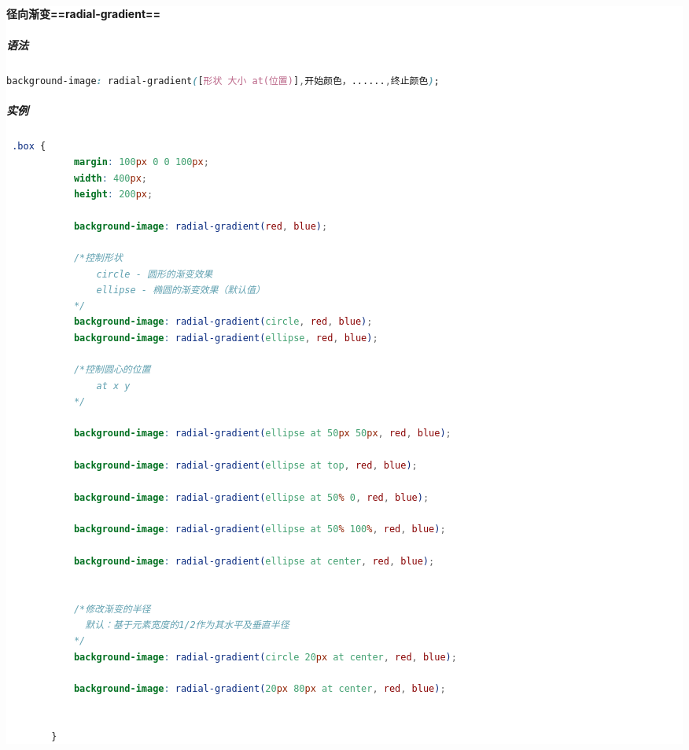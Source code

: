 #### 径向渐变==radial-gradient==

##### 语法

```css
background-image: radial-gradient([形状 大小 at(位置)],开始颜色，......,终止颜色);
```

##### 实例

```css
 .box {
            margin: 100px 0 0 100px;
            width: 400px;
            height: 200px;
 
            background-image: radial-gradient(red, blue);
 
            /*控制形状
                circle - 圆形的渐变效果
                ellipse - 椭圆的渐变效果（默认值）
            */
            background-image: radial-gradient(circle, red, blue);
            background-image: radial-gradient(ellipse, red, blue);
 
            /*控制圆心的位置
                at x y
            */
 
            background-image: radial-gradient(ellipse at 50px 50px, red, blue);
 
            background-image: radial-gradient(ellipse at top, red, blue);
 
            background-image: radial-gradient(ellipse at 50% 0, red, blue);
 
            background-image: radial-gradient(ellipse at 50% 100%, red, blue);
 
            background-image: radial-gradient(ellipse at center, red, blue);
 
 
            /*修改渐变的半径
              默认：基于元素宽度的1/2作为其水平及垂直半径
            */
            background-image: radial-gradient(circle 20px at center, red, blue);
 
            background-image: radial-gradient(20px 80px at center, red, blue);
 
 
        }

```


